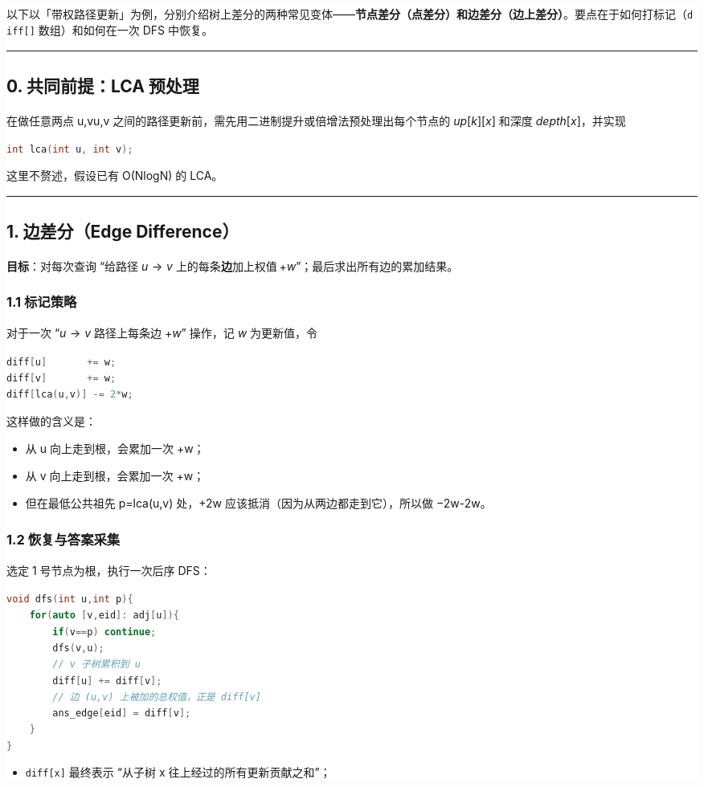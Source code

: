 以下以「带权路径更新」为例，分别介绍树上差分的两种常见变体——**节点差分（点差分）**和**边差分（边上差分）**。要点在于如何打标记（`diff[]` 数组）和如何在一次 DFS 中恢复。

---

## 0. 共同前提：LCA 预处理

在做任意两点 u,vu,v 之间的路径更新前，需先用二进制提升或倍增法预处理出每个节点的 $up[k][x]$  和深度 $depth[x]$，并实现

```cpp
int lca(int u, int v);
```

这里不赘述，假设已有 O(Nlog⁡N) 的 LCA。

---

## 1. 边差分（Edge Difference）

**目标**：对每次查询 “给路径 $u→v$ 上的每条**边**加上权值 $+ w$”；最后求出所有边的累加结果。

### 1.1 标记策略

对于一次 “$u\to v$ 路径上每条边 $+w$” 操作，记 $w$ 为更新值，令

```cpp
diff[u]       += w;
diff[v]       += w;
diff[lca(u,v)] -= 2*w;
```

这样做的含义是：

- 从 u 向上走到根，会累加一次 +w；
    
- 从 v 向上走到根，会累加一次 +w；
    
- 但在最低公共祖先 p=lca(u,v) 处，+2w 应该抵消（因为从两边都走到它），所以做 −2w-2w。
    

### 1.2 恢复与答案采集

选定 1 号节点为根，执行一次后序 DFS：

```cpp
void dfs(int u,int p){
    for(auto [v,eid]: adj[u]){
        if(v==p) continue;
        dfs(v,u);
        // v 子树累积到 u
        diff[u] += diff[v];
        // 边 (u,v) 上被加的总权值，正是 diff[v]
        ans_edge[eid] = diff[v];
    }
}
```

- `diff[x]` 最终表示 “从子树 x 往上经过的所有更新贡献之和”；
    